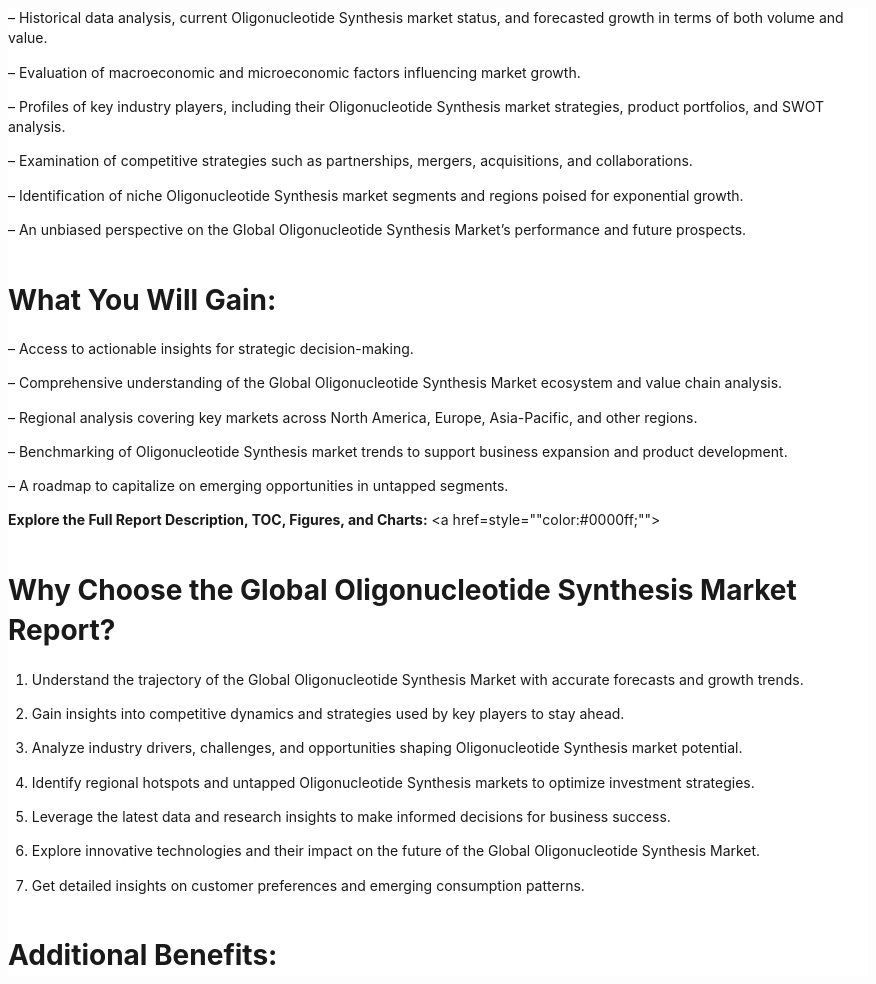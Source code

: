 – Historical data analysis, current Oligonucleotide Synthesis market status, and forecasted growth in terms of both volume and value.

– Evaluation of macroeconomic and microeconomic factors influencing market growth.

– Profiles of key industry players, including their Oligonucleotide Synthesis market strategies, product portfolios, and SWOT analysis.

– Examination of competitive strategies such as partnerships, mergers, acquisitions, and collaborations.

– Identification of niche Oligonucleotide Synthesis market segments and regions poised for exponential growth.

– An unbiased perspective on the Global Oligonucleotide Synthesis Market’s performance and future prospects.

# <strong>What You Will Gain:</strong>

– Access to actionable insights for strategic decision-making.

– Comprehensive understanding of the Global Oligonucleotide Synthesis Market ecosystem and value chain analysis.

– Regional analysis covering key markets across North America, Europe, Asia-Pacific, and other regions.

– Benchmarking of Oligonucleotide Synthesis market trends to support business expansion and product development.

– A roadmap to capitalize on emerging opportunities in untapped segments.

<strong>Explore the Full Report Description, TOC, Figures, and Charts:</strong>
<a href=style=""color:#0000ff;""></a>

# <strong>Why Choose the Global Oligonucleotide Synthesis Market Report?</strong>

1. Understand the trajectory of the Global Oligonucleotide Synthesis Market with accurate forecasts and growth trends.

2. Gain insights into competitive dynamics and strategies used by key players to stay ahead.

3. Analyze industry drivers, challenges, and opportunities shaping Oligonucleotide Synthesis market potential.

4. Identify regional hotspots and untapped Oligonucleotide Synthesis markets to optimize investment strategies.

5. Leverage the latest data and research insights to make informed decisions for business success.

6. Explore innovative technologies and their impact on the future of the Global Oligonucleotide Synthesis Market.

7. Get detailed insights on customer preferences and emerging consumption patterns.

# <strong>Additional Benefits:</strong>
